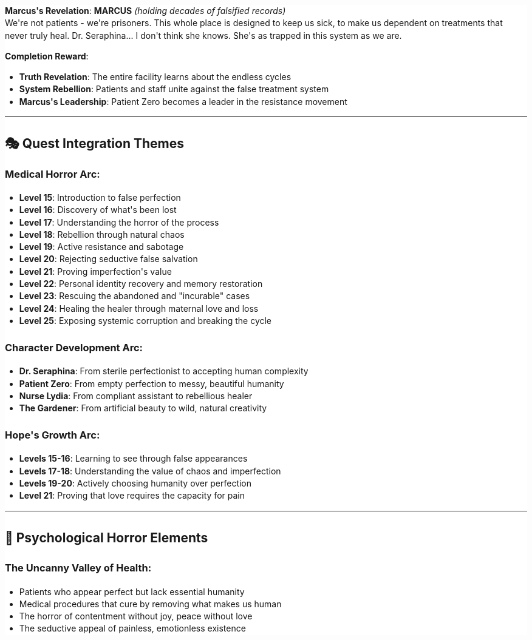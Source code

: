 **Marcus's Revelation**:
**MARCUS** *(holding decades of falsified records)*  
We're not patients - we're prisoners. This whole place is designed to keep us sick, to make us dependent on treatments that never truly heal. Dr. Seraphina... I don't think she knows. She's as trapped in this system as we are.

**Completion Reward**:
- **Truth Revelation**: The entire facility learns about the endless cycles
- **System Rebellion**: Patients and staff unite against the false treatment system
- **Marcus's Leadership**: Patient Zero becomes a leader in the resistance movement

---

## **🎭 Quest Integration Themes**

### **Medical Horror Arc**:
- **Level 15**: Introduction to false perfection
- **Level 16**: Discovery of what's been lost
- **Level 17**: Understanding the horror of the process
- **Level 18**: Rebellion through natural chaos
- **Level 19**: Active resistance and sabotage
- **Level 20**: Rejecting seductive false salvation
- **Level 21**: Proving imperfection's value
- **Level 22**: Personal identity recovery and memory restoration
- **Level 23**: Rescuing the abandoned and "incurable" cases
- **Level 24**: Healing the healer through maternal love and loss
- **Level 25**: Exposing systemic corruption and breaking the cycle

### **Character Development Arc**:
- **Dr. Seraphina**: From sterile perfectionist to accepting human complexity
- **Patient Zero**: From empty perfection to messy, beautiful humanity
- **Nurse Lydia**: From compliant assistant to rebellious healer
- **The Gardener**: From artificial beauty to wild, natural creativity

### **Hope's Growth Arc**:
- **Levels 15-16**: Learning to see through false appearances
- **Levels 17-18**: Understanding the value of chaos and imperfection
- **Levels 19-20**: Actively choosing humanity over perfection
- **Level 21**: Proving that love requires the capacity for pain

---

## **🌟 Psychological Horror Elements**

### **The Uncanny Valley of Health**:
- Patients who appear perfect but lack essential humanity
- Medical procedures that cure by removing what makes us human
- The horror of contentment without joy, peace without love
- The seductive appeal of painless, emotionless existence
